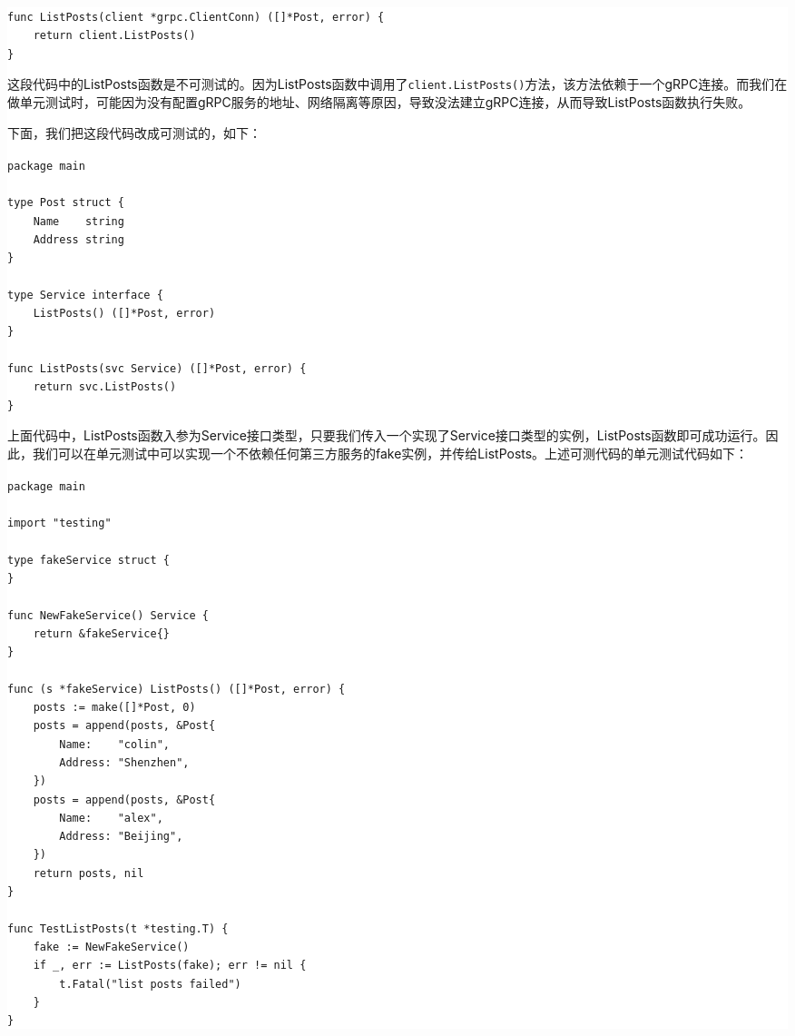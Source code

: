     func ListPosts(client *grpc.ClientConn) ([]*Post, error) {
    	return client.ListPosts()
    }
    

这段代码中的ListPosts函数是不可测试的。因为ListPosts函数中调用了`client.ListPosts()`方法，该方法依赖于一个gRPC连接。而我们在做单元测试时，可能因为没有配置gRPC服务的地址、网络隔离等原因，导致没法建立gRPC连接，从而导致ListPosts函数执行失败。

下面，我们把这段代码改成可测试的，如下：

    package main
    
    type Post struct {
    	Name    string
    	Address string
    }
    
    type Service interface {
    	ListPosts() ([]*Post, error)
    }
    
    func ListPosts(svc Service) ([]*Post, error) {
    	return svc.ListPosts()
    }
    

上面代码中，ListPosts函数入参为Service接口类型，只要我们传入一个实现了Service接口类型的实例，ListPosts函数即可成功运行。因此，我们可以在单元测试中可以实现一个不依赖任何第三方服务的fake实例，并传给ListPosts。上述可测代码的单元测试代码如下：

    package main
    
    import "testing"
    
    type fakeService struct {
    }
    
    func NewFakeService() Service {
    	return &fakeService{}
    }
    
    func (s *fakeService) ListPosts() ([]*Post, error) {
    	posts := make([]*Post, 0)
    	posts = append(posts, &Post{
    		Name:    "colin",
    		Address: "Shenzhen",
    	})
    	posts = append(posts, &Post{
    		Name:    "alex",
    		Address: "Beijing",
    	})
    	return posts, nil
    }
    
    func TestListPosts(t *testing.T) {
    	fake := NewFakeService()
    	if _, err := ListPosts(fake); err != nil {
    		t.Fatal("list posts failed")
    	}
    }
    